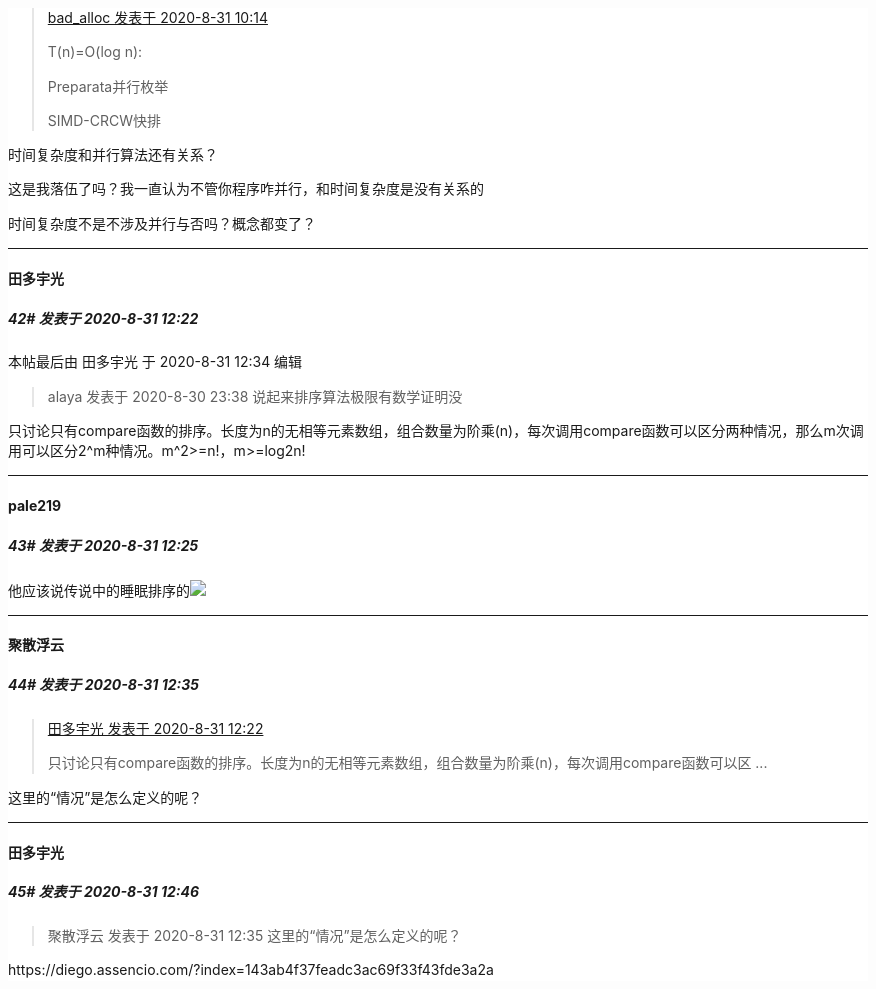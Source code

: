 
<blockquote><a href="httphttps://bbs.saraba1st.com/2b/forum.php?mod=redirect&amp;goto=findpost&amp;pid=48598042&amp;ptid=1957368" target="_blank">bad_alloc 发表于 2020-8-31 10:14</a>

T(n)=O(log n):

Preparata并行枚举

SIMD-CRCW快排</blockquote>
时间复杂度和并行算法还有关系？

这是我落伍了吗？我一直认为不管你程序咋并行，和时间复杂度是没有关系的

时间复杂度不是不涉及并行与否吗？概念都变了？


-----

####  田多宇光  
##### 42#       发表于 2020-8-31 12:22


 本帖最后由 田多宇光 于 2020-8-31 12:34 编辑 
<blockquote>alaya 发表于 2020-8-30 23:38
说起来排序算法极限有数学证明没</blockquote>
只讨论只有compare函数的排序。长度为n的无相等元素数组，组合数量为阶乘(n)，每次调用compare函数可以区分两种情况，那么m次调用可以区分2^m种情况。m^2&gt;=n!，m&gt;=log2n!


-----

####  pale219  
##### 43#       发表于 2020-8-31 12:25


他应该说传说中的睡眠排序的<img src="https://static.saraba1st.com/image/smiley/face2017/054.png" referrerpolicy="no-referrer">


-----

####  聚散浮云  
##### 44#       发表于 2020-8-31 12:35


<blockquote><a href="httphttps://bbs.saraba1st.com/2b/forum.php?mod=redirect&amp;goto=findpost&amp;pid=48599676&amp;ptid=1957368" target="_blank">田多宇光 发表于 2020-8-31 12:22</a>

只讨论只有compare函数的排序。长度为n的无相等元素数组，组合数量为阶乘(n)，每次调用compare函数可以区 ...</blockquote>
这里的“情况”是怎么定义的呢？


-----

####  田多宇光  
##### 45#       发表于 2020-8-31 12:46


<blockquote>聚散浮云 发表于 2020-8-31 12:35
这里的“情况”是怎么定义的呢？</blockquote>
https://diego.assencio.com/?index=143ab4f37feadc3ac69f33f43fde3a2a
